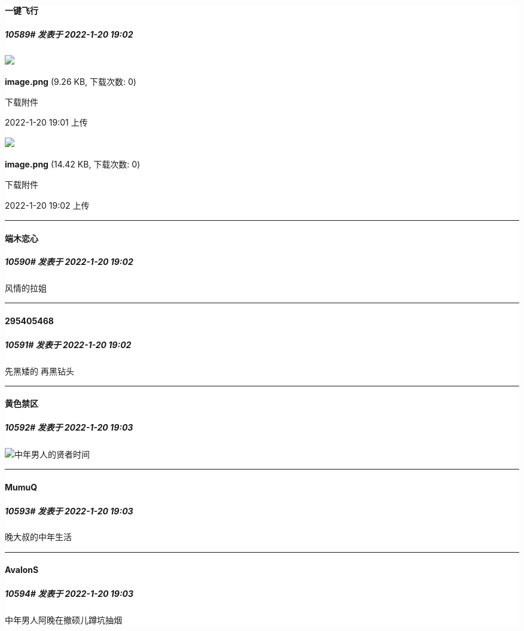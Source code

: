 ####  一键飞行  
##### 10589#       发表于 2022-1-20 19:02

<img src="https://img.saraba1st.com/forum/202201/20/190153p5bnn3onn6t3b76v.png" referrerpolicy="no-referrer">

<strong>image.png</strong> (9.26 KB, 下载次数: 0)

下载附件

2022-1-20 19:01 上传

<img src="https://img.saraba1st.com/forum/202201/20/190205z6e2sges3s3sg3y3.png" referrerpolicy="no-referrer">

<strong>image.png</strong> (14.42 KB, 下载次数: 0)

下载附件

2022-1-20 19:02 上传

*****

####  端木恋心  
##### 10590#       发表于 2022-1-20 19:02

风情的拉姐



*****

####  295405468  
##### 10591#       发表于 2022-1-20 19:02

先黑矮的 再黑钻头

*****

####  黄色禁区  
##### 10592#       发表于 2022-1-20 19:03

<img src="https://static.saraba1st.com/image/smiley/face2017/067.png" referrerpolicy="no-referrer">中年男人的贤者时间

*****

####  MumuQ  
##### 10593#       发表于 2022-1-20 19:03

晚大叔的中年生活

*****

####  AvalonS  
##### 10594#       发表于 2022-1-20 19:03

中年男人阿晚在撤硕儿蹲坑抽烟
